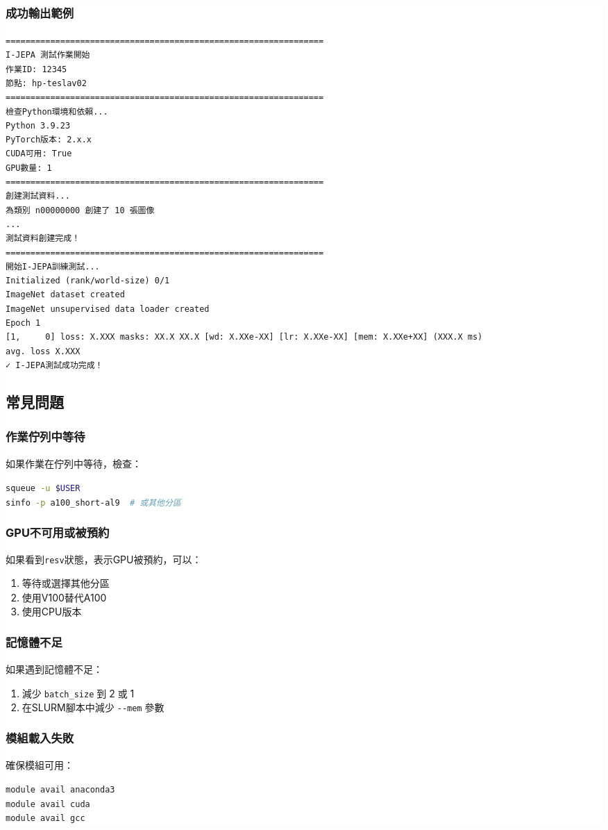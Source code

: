### 成功輸出範例
```
================================================================
I-JEPA 測試作業開始
作業ID: 12345
節點: hp-teslav02
================================================================
檢查Python環境和依賴...
Python 3.9.23
PyTorch版本: 2.x.x
CUDA可用: True
GPU數量: 1
================================================================
創建測試資料...
為類別 n00000000 創建了 10 張圖像
...
測試資料創建完成！
================================================================
開始I-JEPA訓練測試...
Initialized (rank/world-size) 0/1
ImageNet dataset created
ImageNet unsupervised data loader created
Epoch 1
[1,     0] loss: X.XXX masks: XX.X XX.X [wd: X.XXe-XX] [lr: X.XXe-XX] [mem: X.XXe+XX] (XXX.X ms)
avg. loss X.XXX
✓ I-JEPA測試成功完成！
```

## 常見問題

### 作業佇列中等待
如果作業在佇列中等待，檢查：
```bash
squeue -u $USER
sinfo -p a100_short-al9  # 或其他分區
```

### GPU不可用或被預約
如果看到`resv`狀態，表示GPU被預約，可以：
1. 等待或選擇其他分區
2. 使用V100替代A100
3. 使用CPU版本

### 記憶體不足
如果遇到記憶體不足：
1. 減少 `batch_size` 到 2 或 1
2. 在SLURM腳本中減少 `--mem` 參數

### 模組載入失敗
確保模組可用：
```bash
module avail anaconda3
module avail cuda
module avail gcc
```

